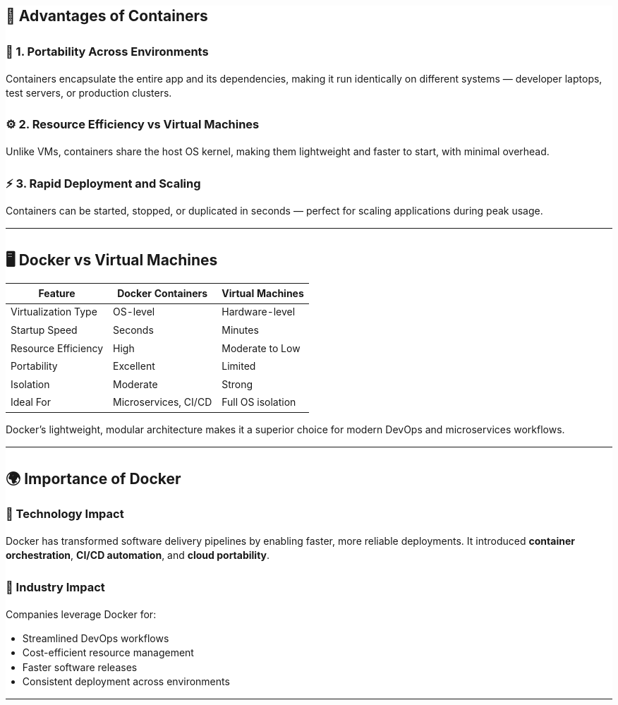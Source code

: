 
## 🚀 Advantages of Containers

### 🧳 1. Portability Across Environments
Containers encapsulate the entire app and its dependencies, making it run identically on different systems — developer laptops, test servers, or production clusters.

### ⚙️ 2. Resource Efficiency vs Virtual Machines
Unlike VMs, containers share the host OS kernel, making them lightweight and faster to start, with minimal overhead.

### ⚡ 3. Rapid Deployment and Scaling
Containers can be started, stopped, or duplicated in seconds — perfect for scaling applications during peak usage.

---

## 🖥️ Docker vs Virtual Machines

| Feature | Docker Containers | Virtual Machines |
|----------|------------------|------------------|
| Virtualization Type | OS-level | Hardware-level |
| Startup Speed | Seconds | Minutes |
| Resource Efficiency | High | Moderate to Low |
| Portability | Excellent | Limited |
| Isolation | Moderate | Strong |
| Ideal For | Microservices, CI/CD | Full OS isolation |

Docker’s lightweight, modular architecture makes it a superior choice for modern DevOps and microservices workflows.

---

## 🌍 Importance of Docker

### 🔧 Technology Impact
Docker has transformed software delivery pipelines by enabling faster, more reliable deployments. It introduced **container orchestration**, **CI/CD automation**, and **cloud portability**.

### 💼 Industry Impact
Companies leverage Docker for:
- Streamlined DevOps workflows  
- Cost-efficient resource management  
- Faster software releases  
- Consistent deployment across environments  

---
